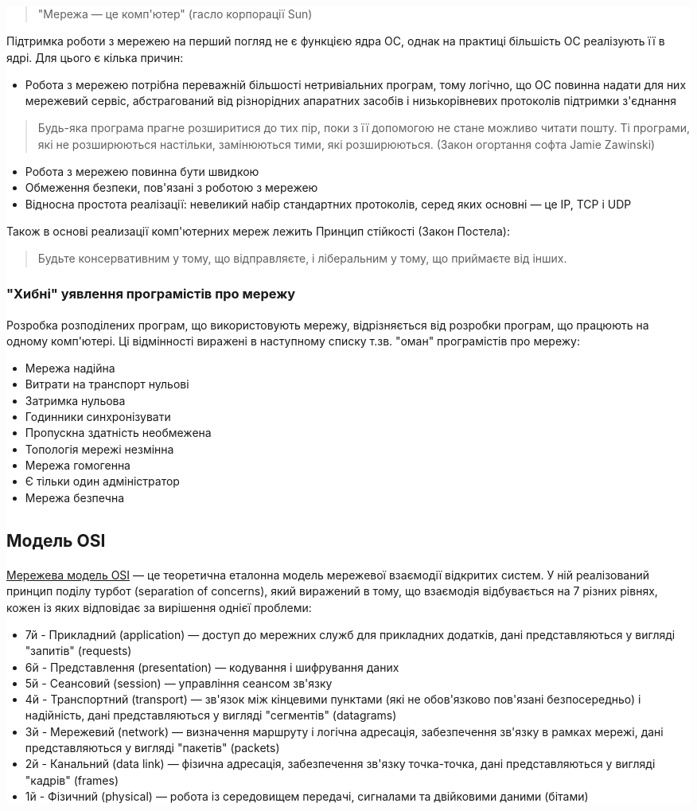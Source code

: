 > "Мережа — це комп'ютер" (гасло корпорації Sun)

Підтримка роботи з мережею на перший погляд не є функцією ядра ОС, однак на практиці більшість ОС реалізують її в ядрі. Для цього є кілька причин:

- Робота з мережею потрібна переважній більшості нетривіальних програм, тому логічно, що ОС повинна надати для них мережевий сервіс, абстрагований від різнорідних апаратних засобів і низькорівневих протоколів підтримки з'єднання

> Будь-яка програма прагне розширитися до тих пір, поки з її допомогою не стане можливо читати пошту. Ті програми, які не розширюються настільки, замінюються тими, які розширюються. (Закон огортання софта Jamie Zawinski)

- Робота з мережею повинна бути швидкою
- Обмеження безпеки, пов'язані з роботою з мережею
- Відносна простота реалізації: невеликий набір стандартних протоколів, серед яких основні — це IP, TCP і UDP

Також в основі реализації комп'ютерних мереж лежить Принцип стійкості (Закон Постела):

> Будьте консервативним у тому, що відправляєте, і ліберальним у тому, що приймаєте від інших.

### "Хибні" уявлення програмістів про мережу

Розробка розподілених програм, що використовують мережу, відрізняється від розробки програм, що працюють на одному комп'ютері. Ці відмінності виражені в наступному списку т.зв. "оман" програмістів про мережу:

- Мережа надійна
- Витрати на транспорт нульові
- Затримка нульова
- Годинники синхронізувати
- Пропускна здатність необмежена
- Топологія мережі незмінна
- Мережа гомогенна
- Є тільки один адміністратор
- Мережа безпечна


## Модель OSI

[Мережева модель OSI](http://ru.wikipedia.org/wiki/%D0%A1%D0%B5%D1%82%D0%B5%D0%B2%D0%B0%D1%8F_%D0%BC%D0%BE%D0%B4%D0%B5%D0%BB%D1%8C_OSI) — це теоретична еталонна модель мережевої взаємодії відкритих систем. У ній реалізований принцип поділу турбот (separation of concerns), який виражений в тому, що взаємодія відбувається на 7 різних рівнях, кожен із яких відповідає за вирішення однієї проблеми:

- 7й - Прикладний (application) — доступ до мережних служб для прикладних додатків, дані представляються у вигляді "запитів" (requests)
- 6й - Представлення (presentation) — кодування і шифрування даних
- 5й - Сеансовий (session) — управління сеансом зв'язку
- 4й - Транспортний (transport) — зв'язок між кінцевими пунктами (які не обов'язково пов'язані безпосередньо) і надійність, дані представляються у вигляді "сегментів" (datagrams)
- 3й - Мережевий (network) — визначення маршруту і логічна адресація, забезпечення зв'язку в рамках мережі, дані представляються у вигляді "пакетів" (packets)
- 2й - Канальний (data link) — фізична адресація, забезпечення зв'язку точка-точка, дані представляються у вигляді "кадрів" (frames)
- 1й - Фізичний (physical) — робота із середовищем передачі, сигналами та двійковими даними (бітами)

